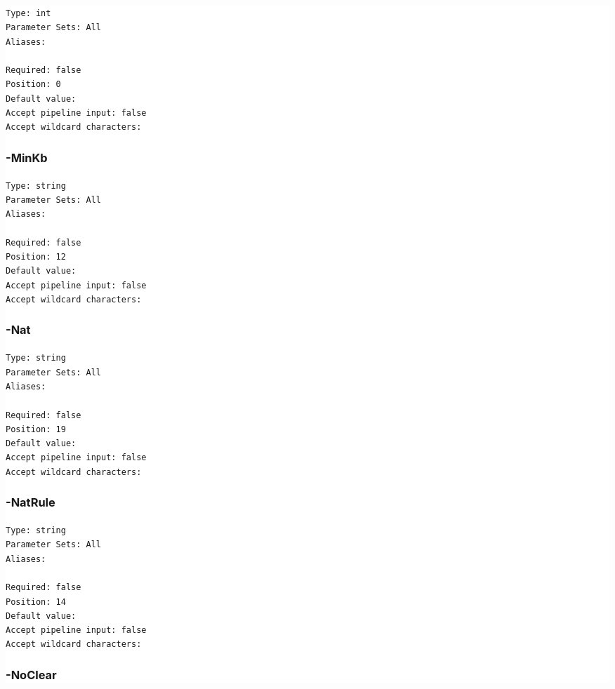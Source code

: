 
```asciidoc
Type: int
Parameter Sets: All
Aliases: 

Required: false
Position: 0
Default value: 
Accept pipeline input: false
Accept wildcard characters: 
```
### -MinKb


```asciidoc
Type: string
Parameter Sets: All
Aliases: 

Required: false
Position: 12
Default value: 
Accept pipeline input: false
Accept wildcard characters: 
```
### -Nat


```asciidoc
Type: string
Parameter Sets: All
Aliases: 

Required: false
Position: 19
Default value: 
Accept pipeline input: false
Accept wildcard characters: 
```
### -NatRule


```asciidoc
Type: string
Parameter Sets: All
Aliases: 

Required: false
Position: 14
Default value: 
Accept pipeline input: false
Accept wildcard characters: 
```
### -NoClear
